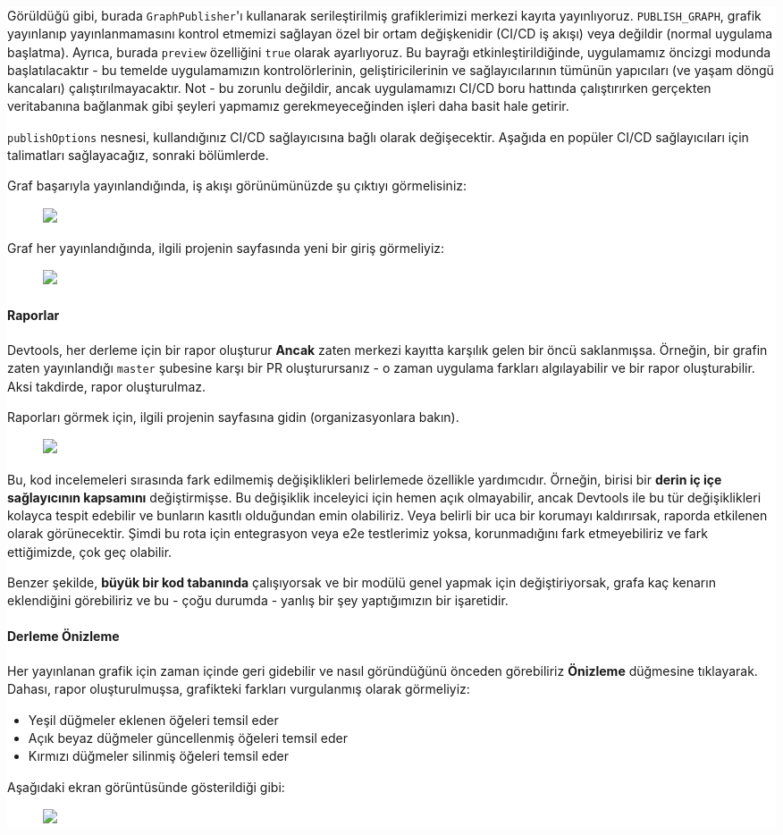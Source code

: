 Görüldüğü gibi, burada `GraphPublisher`'ı kullanarak serileştirilmiş grafiklerimizi merkezi kayıta yayınlıyoruz. `PUBLISH_GRAPH`, grafik yayınlanıp yayınlanmamasını kontrol etmemizi sağlayan özel bir ortam değişkenidir (CI/CD iş akışı) veya değildir (normal uygulama başlatma). Ayrıca, burada `preview` özelliğini `true` olarak ayarlıyoruz. Bu bayrağı etkinleştirildiğinde, uygulamamız öncizgi modunda başlatılacaktır - bu temelde uygulamamızın kontrolörlerinin, geliştiricilerinin ve sağlayıcılarının tümünün yapıcıları (ve yaşam döngü kancaları) çalıştırılmayacaktır. Not - bu zorunlu değildir, ancak uygulamamızı CI/CD boru hattında çalıştırırken gerçekten veritabanına bağlanmak gibi şeyleri yapmamız gerekmeyeceğinden işleri daha basit hale getirir.

`publishOptions` nesnesi, kullandığınız CI/CD sağlayıcısına bağlı olarak değişecektir. Aşağıda en popüler CI/CD sağlayıcıları için talimatları sağlayacağız, sonraki bölümlerde.

Graf başarıyla yayınlandığında, iş akışı görünümünüzde şu çıktıyı görmelisiniz:

<figure><img src="/assets/devtools/graph-published-terminal.png" /></figure>

Graf her yayınlandığında, ilgili projenin sayfasında yeni bir giriş görmeliyiz:

<figure><img src="/assets/devtools/project.png" /></figure>

#### Raporlar

Devtools, her derleme için bir rapor oluşturur **Ancak** zaten merkezi kayıtta karşılık gelen bir öncü saklanmışsa. Örneğin, bir grafin zaten yayınlandığı `master` şubesine karşı bir PR oluşturursanız - o zaman uygulama farkları algılayabilir ve bir rapor oluşturabilir. Aksi takdirde, rapor oluşturulmaz.

Raporları görmek için, ilgili projenin sayfasına gidin (organizasyonlara bakın).

<figure><img src="/assets/devtools/report.png" /></figure>

Bu, kod incelemeleri sırasında fark edilmemiş değişiklikleri belirlemede özellikle yardımcıdır. Örneğin, birisi bir **derin iç içe sağlayıcının kapsamını** değiştirmişse. Bu değişiklik inceleyici için hemen açık olmayabilir, ancak Devtools ile bu tür değişiklikleri kolayca tespit edebilir ve bunların kasıtlı olduğundan emin olabiliriz. Veya belirli bir uca bir korumayı kaldırırsak, raporda etkilenen olarak görünecektir. Şimdi bu rota için entegrasyon veya e2e testlerimiz yoksa, korunmadığını fark etmeyebiliriz ve fark ettiğimizde, çok geç olabilir.

Benzer şekilde, **büyük bir kod tabanında** çalışıyorsak ve bir modülü genel yapmak için değiştiriyorsak, grafa kaç kenarın eklendiğini görebiliriz ve bu - çoğu durumda - yanlış bir şey yaptığımızın bir işaretidir.

#### Derleme Önizleme

Her yayınlanan grafik için zaman içinde geri gidebilir ve nasıl göründüğünü önceden görebiliriz **Önizleme** düğmesine tıklayarak. Dahası, rapor oluşturulmuşsa, grafikteki farkları vurgulanmış olarak görmeliyiz:

- Yeşil düğmeler eklenen öğeleri temsil eder
- Açık beyaz düğmeler güncellenmiş öğeleri temsil eder
- Kırmızı düğmeler silinmiş öğeleri temsil eder

Aşağıdaki ekran görüntüsünde gösterildiği gibi:

<figure><img src="/assets/devtools/nodes-selection.png" /></figure>
